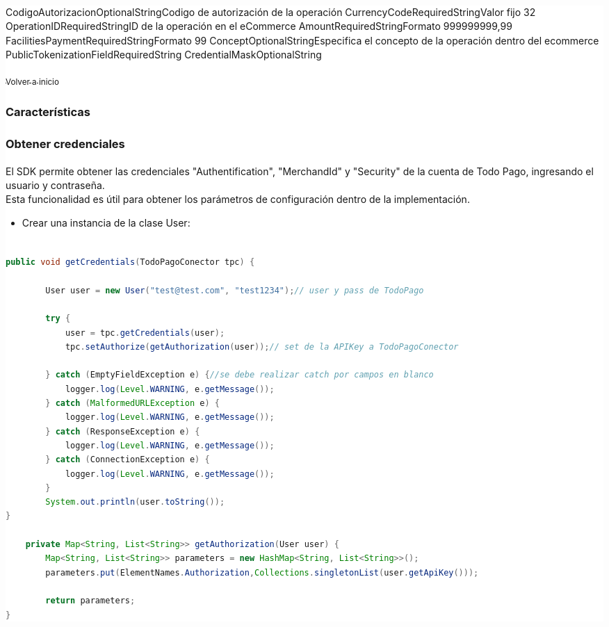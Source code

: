 <tr><td>CodigoAutorizacion</td><td>Optional</td><td>String</td><td>Codigo de autorización de la operación</td></tr>
<tr><td>CurrencyCode</td><td>Required</td><td>String</td><td>Valor fijo 32</td></tr>
<tr><td>OperationID</td><td>Required</td><td>String</td><td>ID de la operación en el eCommerce</td></tr>
<tr><td>Amount</td><td>Required</td><td>String</td><td>Formato 999999999,99</td></tr>
<tr><td>FacilitiesPayment</td><td>Required</td><td>String</td><td>Formato 99</td></tr>
<tr><td>Concept</td><td>Optional</td><td>String</td><td>Especifica el concepto de la operación dentro del ecommerce</td></tr>
<tr><td>PublicTokenizationField</td><td>Required</td><td>String</td><td></td></tr>
<tr><td>CredentialMask</td><td>Optional</td><td>String</td><td></td></tr>
</table>

[<sub>Volver a inicio</sub>](#inicio)
<br>

<a name="caracteristicas"></a>
### Características
<a name="credenciales"></a>
### Obtener credenciales
El SDK permite obtener las credenciales "Authentification", "MerchandId" y "Security" de la cuenta de Todo Pago, ingresando el usuario y contraseña.<br>
Esta funcionalidad es útil para obtener los parámetros de configuración dentro de la implementación.

- Crear una instancia de la clase User:
```java

public void getCredentials(TodoPagoConector tpc) {

		User user = new User("test@test.com", "test1234");// user y pass de TodoPago

		try {
			user = tpc.getCredentials(user);
			tpc.setAuthorize(getAuthorization(user));// set de la APIKey a TodoPagoConector

		} catch (EmptyFieldException e) {//se debe realizar catch por campos en blanco
			logger.log(Level.WARNING, e.getMessage());
		} catch (MalformedURLException e) {
			logger.log(Level.WARNING, e.getMessage());
		} catch (ResponseException e) {
			logger.log(Level.WARNING, e.getMessage());
		} catch (ConnectionException e) {
			logger.log(Level.WARNING, e.getMessage());
		}
		System.out.println(user.toString());
}

	private Map<String, List<String>> getAuthorization(User user) {
		Map<String, List<String>> parameters = new HashMap<String, List<String>>();
		parameters.put(ElementNames.Authorization,Collections.singletonList(user.getApiKey()));

		return parameters;
}
```
